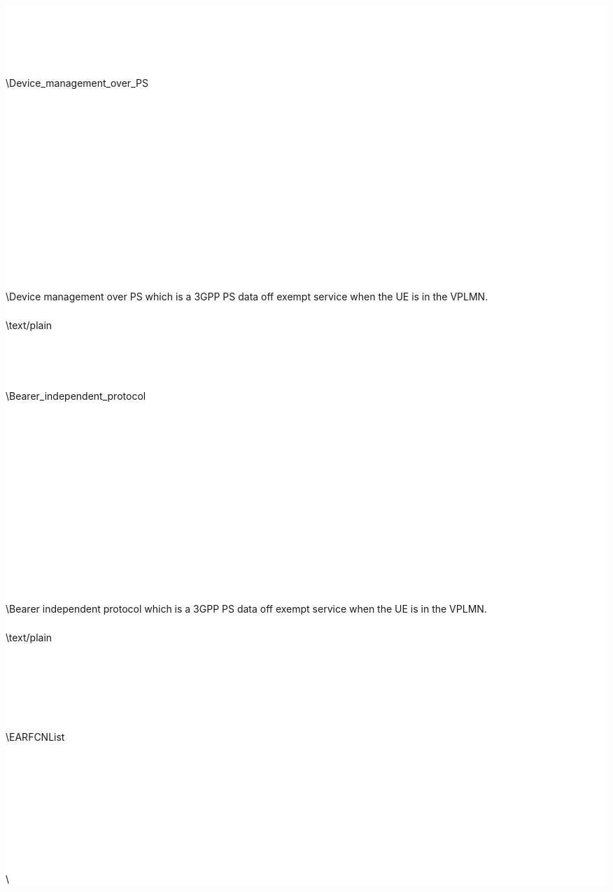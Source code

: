 \
\
\
\
\
\Device_management_over_PS\
\
\
\
\
\
\
\
\
\
\
\
\
\
\
\Device management over PS which is a 3GPP PS data off exempt service
when the UE is in the VPLMN.\
\
\text/plain\
\
\
\
\
\Bearer_independent_protocol\
\
\
\
\
\
\
\
\
\
\
\
\
\
\
\Bearer independent protocol which is a 3GPP PS data off exempt
service when the UE is in the VPLMN.\
\
\text/plain\
\
\
\
\
\
\
\EARFCNList\
\
\
\
\
\
\
\
\
\
\